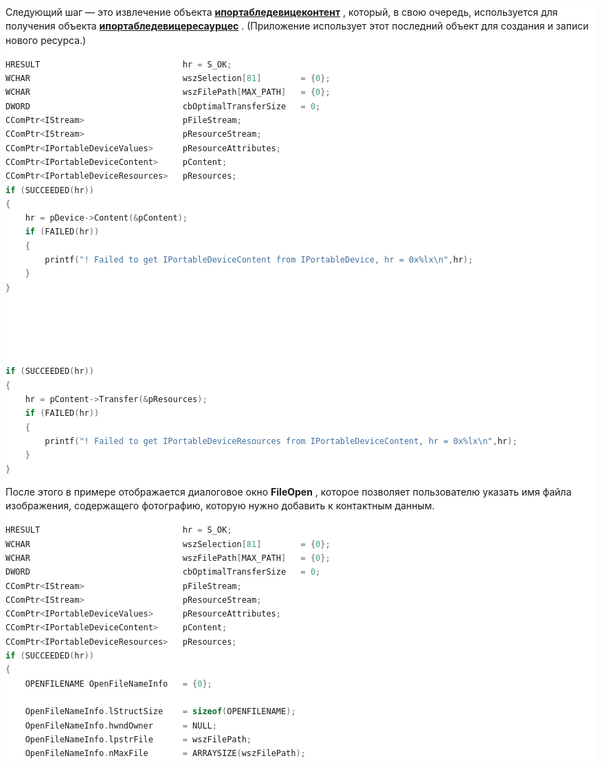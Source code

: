 

Следующий шаг — это извлечение объекта [**ипортабледевицеконтент**](/windows/desktop/api/portabledeviceapi/nn-portabledeviceapi-iportabledevicecontent) , который, в свою очередь, используется для получения объекта [**ипортабледевицересаурцес**](/windows/desktop/api/PortableDeviceApi/nn-portabledeviceapi-iportabledeviceresources) . (Приложение использует этот последний объект для создания и записи нового ресурса.)


```C++
HRESULT                             hr = S_OK;
WCHAR                               wszSelection[81]        = {0};
WCHAR                               wszFilePath[MAX_PATH]   = {0};
DWORD                               cbOptimalTransferSize   = 0;
CComPtr<IStream>                    pFileStream;
CComPtr<IStream>                    pResourceStream;
CComPtr<IPortableDeviceValues>      pResourceAttributes;
CComPtr<IPortableDeviceContent>     pContent;
CComPtr<IPortableDeviceResources>   pResources;
if (SUCCEEDED(hr))
{
    hr = pDevice->Content(&pContent);
    if (FAILED(hr))
    {
        printf("! Failed to get IPortableDeviceContent from IPortableDevice, hr = 0x%lx\n",hr);
    }
}





if (SUCCEEDED(hr))
{
    hr = pContent->Transfer(&pResources);
    if (FAILED(hr))
    {
        printf("! Failed to get IPortableDeviceResources from IPortableDeviceContent, hr = 0x%lx\n",hr);
    }
}
```



После этого в примере отображается диалоговое окно **FileOpen** , которое позволяет пользователю указать имя файла изображения, содержащего фотографию, которую нужно добавить к контактным данным.


```C++
HRESULT                             hr = S_OK;
WCHAR                               wszSelection[81]        = {0};
WCHAR                               wszFilePath[MAX_PATH]   = {0};
DWORD                               cbOptimalTransferSize   = 0;
CComPtr<IStream>                    pFileStream;
CComPtr<IStream>                    pResourceStream;
CComPtr<IPortableDeviceValues>      pResourceAttributes;
CComPtr<IPortableDeviceContent>     pContent;
CComPtr<IPortableDeviceResources>   pResources;
if (SUCCEEDED(hr))
{
    OPENFILENAME OpenFileNameInfo   = {0};

    OpenFileNameInfo.lStructSize    = sizeof(OPENFILENAME);
    OpenFileNameInfo.hwndOwner      = NULL;
    OpenFileNameInfo.lpstrFile      = wszFilePath;
    OpenFileNameInfo.nMaxFile       = ARRAYSIZE(wszFilePath);
```
